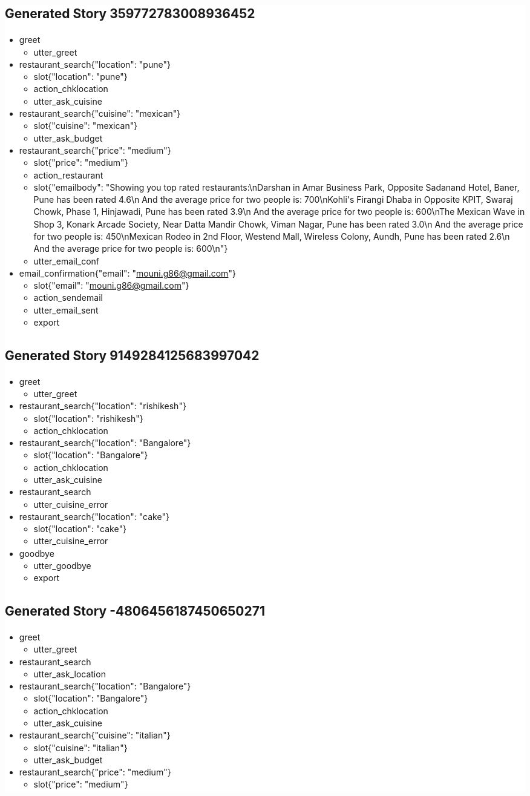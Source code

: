     
## Generated Story 359772783008936452
* greet
    - utter_greet
* restaurant_search{"location": "pune"}
    - slot{"location": "pune"}
    - action_chklocation
    - utter_ask_cuisine
* restaurant_search{"cuisine": "mexican"}
    - slot{"cuisine": "mexican"}
    - utter_ask_budget
* restaurant_search{"price": "medium"}
    - slot{"price": "medium"}
    - action_restaurant
    - slot{"emailbody": "Showing you top rated restaurants:\nDarshan in Amar Business Park, Opposite Sadanand Hotel, Baner, Pune has been rated 4.6\n And the average price for two people is: 700\nKohli's Firangi Dhaba in Opposite KPIT, Swaraj Chowk, Phase 1, Hinjawadi, Pune has been rated 3.9\n And the average price for two people is: 600\nThe Mexican Wave in Shop 3, Konark Arcade Society, Near Datta Mandir Chowk, Viman Nagar, Pune has been rated 3.0\n And the average price for two people is: 450\nMexican Rodeo in 2nd Floor, Westend Mall, Wireless Colony, Aundh, Pune has been rated 2.6\n And the average price for two people is: 600\n"}
    - utter_email_conf
* email_confirmation{"email": "mouni.g86@gmail.com"}
    - slot{"email": "mouni.g86@gmail.com"}
    - action_sendemail
    - utter_email_sent
    - export


## Generated Story 9149284125683997042
* greet
    - utter_greet
* restaurant_search{"location": "rishikesh"}
    - slot{"location": "rishikesh"}
    - action_chklocation
* restaurant_search{"location": "Bangalore"}
    - slot{"location": "Bangalore"}
    - action_chklocation
    - utter_ask_cuisine
* restaurant_search
    - utter_cuisine_error
* restaurant_search{"location": "cake"}
    - slot{"location": "cake"}
    - utter_cuisine_error
* goodbye
    - utter_goodbye
    - export

## Generated Story -4806456187450650271
* greet
    - utter_greet
* restaurant_search
    - utter_ask_location
* restaurant_search{"location": "Bangalore"}
    - slot{"location": "Bangalore"}
    - action_chklocation
    - utter_ask_cuisine
* restaurant_search{"cuisine": "italian"}
    - slot{"cuisine": "italian"}
    - utter_ask_budget
* restaurant_search{"price": "medium"}
    - slot{"price": "medium"}